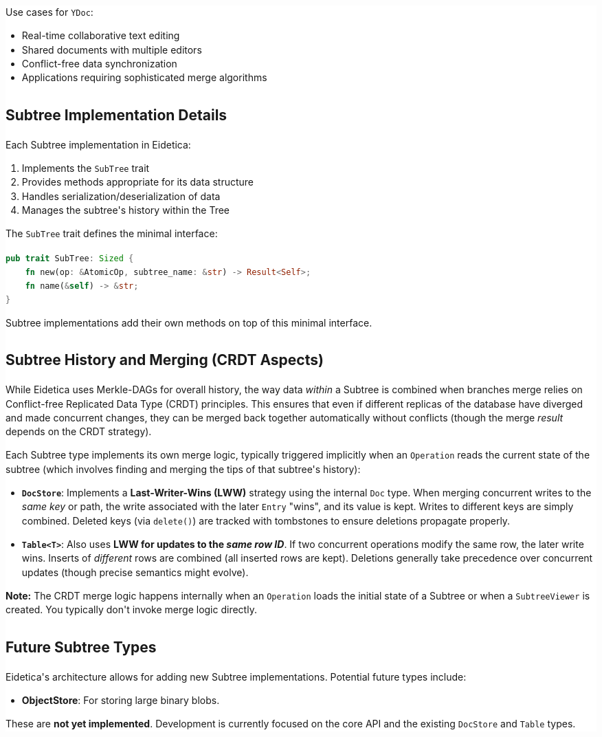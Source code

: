 Use cases for `YDoc`:

- Real-time collaborative text editing
- Shared documents with multiple editors
- Conflict-free data synchronization
- Applications requiring sophisticated merge algorithms

## Subtree Implementation Details

Each Subtree implementation in Eidetica:

1. Implements the `SubTree` trait
2. Provides methods appropriate for its data structure
3. Handles serialization/deserialization of data
4. Manages the subtree's history within the Tree

The `SubTree` trait defines the minimal interface:

```rust
pub trait SubTree: Sized {
    fn new(op: &AtomicOp, subtree_name: &str) -> Result<Self>;
    fn name(&self) -> &str;
}
```

Subtree implementations add their own methods on top of this minimal interface.

## Subtree History and Merging (CRDT Aspects)

While Eidetica uses Merkle-DAGs for overall history, the way data _within_ a Subtree is combined when branches merge relies on Conflict-free Replicated Data Type (CRDT) principles. This ensures that even if different replicas of the database have diverged and made concurrent changes, they can be merged back together automatically without conflicts (though the merge _result_ depends on the CRDT strategy).

Each Subtree type implements its own merge logic, typically triggered implicitly when an `Operation` reads the current state of the subtree (which involves finding and merging the tips of that subtree's history):

- **`DocStore`**: Implements a **Last-Writer-Wins (LWW)** strategy using the internal `Doc` type. When merging concurrent writes to the _same key_ or path, the write associated with the later `Entry` "wins", and its value is kept. Writes to different keys are simply combined. Deleted keys (via `delete()`) are tracked with tombstones to ensure deletions propagate properly.

- **`Table<T>`**: Also uses **LWW for updates to the _same row ID_**. If two concurrent operations modify the same row, the later write wins. Inserts of _different_ rows are combined (all inserted rows are kept). Deletions generally take precedence over concurrent updates (though precise semantics might evolve).

**Note:** The CRDT merge logic happens internally when an `Operation` loads the initial state of a Subtree or when a `SubtreeViewer` is created. You typically don't invoke merge logic directly.



## Future Subtree Types

Eidetica's architecture allows for adding new Subtree implementations. Potential future types include:

- **ObjectStore**: For storing large binary blobs.

These are **not yet implemented**. Development is currently focused on the core API and the existing `DocStore` and `Table` types.


